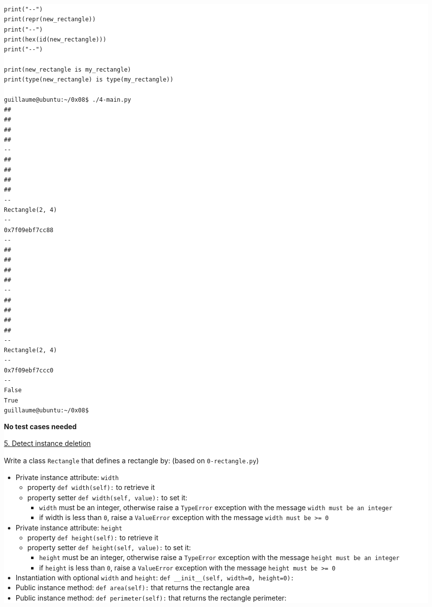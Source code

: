 ```
print("--")
print(repr(new_rectangle))
print("--")
print(hex(id(new_rectangle)))
print("--")

print(new_rectangle is my_rectangle)
print(type(new_rectangle) is type(my_rectangle))

guillaume@ubuntu:~/0x08$ ./4-main.py
##
##
##
##
--
##
##
##
##
--
Rectangle(2, 4)
--
0x7f09ebf7cc88
--
##
##
##
##
--
##
##
##
##
--
Rectangle(2, 4)
--
0x7f09ebf7ccc0
--
False
True
guillaume@ubuntu:~/0x08$
```

**No test cases needed**

[5. Detect instance deletion](./5-rectangle.py)

Write a class `Rectangle` that defines a rectangle by: (based on `0-rectangle.py`)

- Private instance attribute: `width`
  - property `def width(self):` to retrieve it
  - property setter `def width(self, value):` to set it:
    - `width` must be an integer, otherwise raise a `TypeError` exception with the message `width must be an integer`
    - if width is less than `0`, raise a `ValueError` exception with the message `width must be >= 0`
- Private instance attribute: `height`
  - property `def height(self):` to retrieve it
  - property setter `def height(self, value):` to set it:
    - `height` must be an integer, otherwise raise a `TypeError` exception with the message `height must be an integer`
    - if `height` is less than `0`, raise a `ValueError` exception with the message `height must be >= 0`
- Instantiation with optional `width` and `height`: `def __init__(self, width=0, height=0):`
- Public instance method: `def area(self):` that returns the rectangle area
- Public instance method: `def perimeter(self):` that returns the rectangle perimeter: